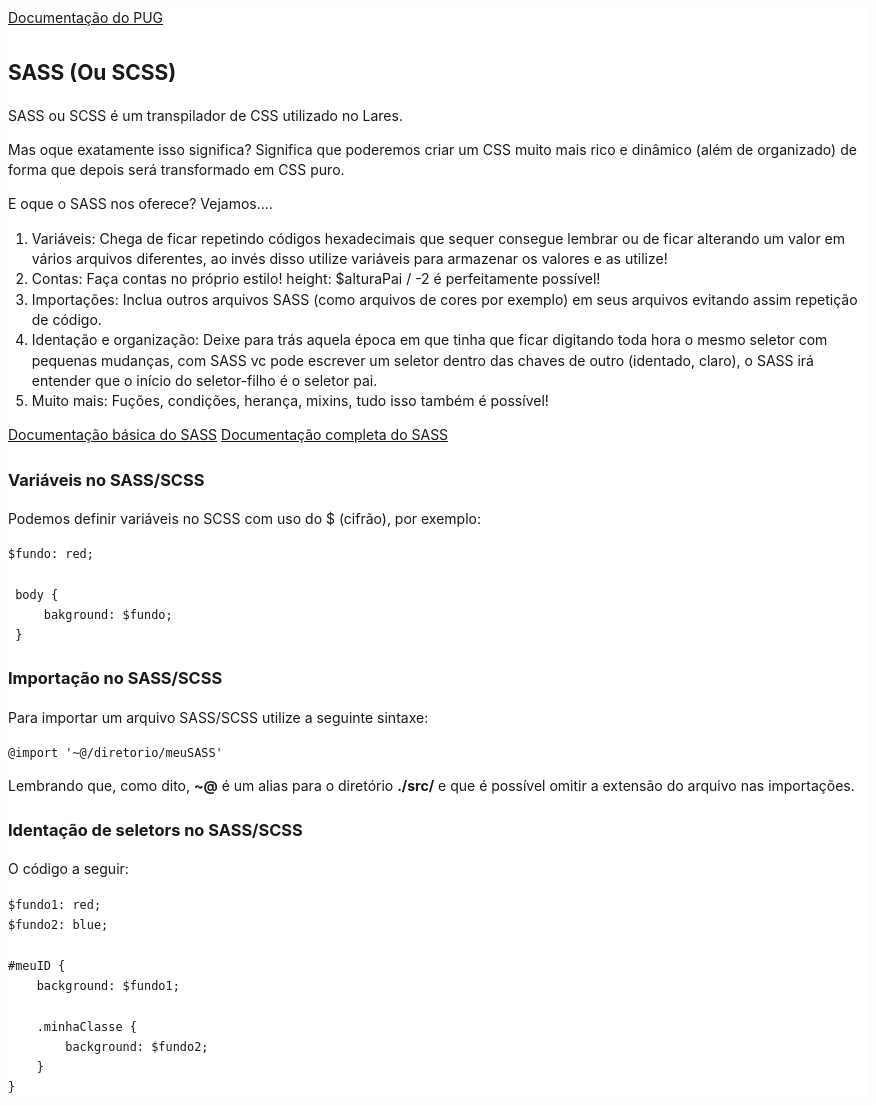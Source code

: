 [Documentação do PUG](https://pugjs.org/api/getting-started.html)

## SASS (Ou SCSS)

SASS ou SCSS é um transpilador de CSS utilizado no Lares.

Mas oque exatamente isso significa? Significa que poderemos criar um CSS muito mais rico e dinâmico (além de organizado) de forma que depois será transformado em CSS puro.

E oque o SASS nos oferece? Vejamos....

 1. Variáveis: Chega de ficar repetindo códigos hexadecimais que sequer consegue lembrar ou de ficar alterando um valor em vários arquivos diferentes, ao invés disso utilize variáveis para armazenar os valores e as utilize!
 2. Contas: Faça contas no próprio estilo! height: $alturaPai / -2 é perfeitamente possível!
 3. Importações: Inclua outros arquivos SASS (como arquivos de cores por exemplo) em seus arquivos evitando assim repetição de código.
 4. Identação e organização: Deixe para trás aquela época em que tinha que ficar digitando toda hora o mesmo seletor com pequenas mudanças,  com  SASS vc pode escrever um seletor dentro das chaves de outro (identado, claro),  o SASS irá entender que o início do seletor-filho é o seletor pai.
 5. Muito mais: Fuções, condições, herança, mixins, tudo isso também é possível!

 [Documentação básica do SASS](https://sass-lang.com/guide)
 [Documentação completa do SASS](https://sass-lang.com/documentation/file.SASS_REFERENCE.html)

### Variáveis no SASS/SCSS

 Podemos definir variáveis no SCSS com uso do $ (cifrão), por exemplo:

 	$fundo: red;

	 body {
		 bakground: $fundo;
	 }

### Importação no SASS/SCSS

 Para importar um arquivo SASS/SCSS utilize a seguinte sintaxe:

	@import '~@/diretorio/meuSASS'

Lembrando que, como dito, **~@** é um alias para o diretório **./src/** e que é possível omitir a extensão do arquivo nas importações.

### Identação de seletors no SASS/SCSS

O código a seguir:

	$fundo1: red;
	$fundo2: blue;

	#meuID {
		background: $fundo1;

		.minhaClasse {
			background: $fundo2;
		}
	}
